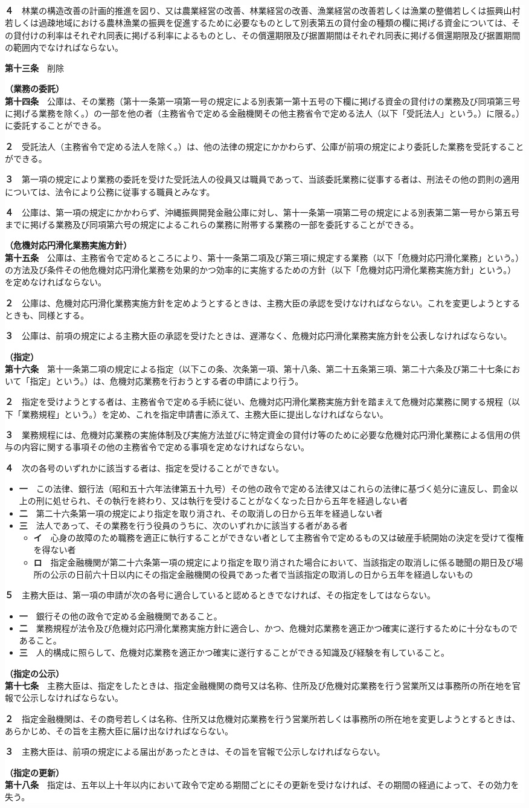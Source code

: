 **４**　林業の構造改善の計画的推進を図り、又は農業経営の改善、林業経営の改善、漁業経営の改善若しくは漁業の整備若しくは振興山村若しくは過疎地域における農林漁業の振興を促進するために必要なものとして別表第五の貸付金の種類の欄に掲げる資金については、その貸付けの利率はそれぞれ同表に掲げる利率によるものとし、その償還期限及び据置期間はそれぞれ同表に掲げる償還期限及び据置期間の範囲内でなければならない。  
  
**第十三条**　削除  
  
**（業務の委託）**  
**第十四条**　公庫は、その業務（第十一条第一項第一号の規定による別表第一第十五号の下欄に掲げる資金の貸付けの業務及び同項第三号に掲げる業務を除く。）の一部を他の者（主務省令で定める金融機関その他主務省令で定める法人（以下「受託法人」という。）に限る。）に委託することができる。  
  
**２**　受託法人（主務省令で定める法人を除く。）は、他の法律の規定にかかわらず、公庫が前項の規定により委託した業務を受託することができる。  
  
**３**　第一項の規定により業務の委託を受けた受託法人の役員又は職員であって、当該委託業務に従事する者は、刑法その他の罰則の適用については、法令により公務に従事する職員とみなす。  
  
**４**　公庫は、第一項の規定にかかわらず、沖縄振興開発金融公庫に対し、第十一条第一項第二号の規定による別表第二第一号から第五号までに掲げる業務及び同項第六号の規定によるこれらの業務に附帯する業務の一部を委託することができる。  
  
**（危機対応円滑化業務実施方針）**  
**第十五条**　公庫は、主務省令で定めるところにより、第十一条第二項及び第三項に規定する業務（以下「危機対応円滑化業務」という。）の方法及び条件その他危機対応円滑化業務を効果的かつ効率的に実施するための方針（以下「危機対応円滑化業務実施方針」という。）を定めなければならない。  
  
**２**　公庫は、危機対応円滑化業務実施方針を定めようとするときは、主務大臣の承認を受けなければならない。これを変更しようとするときも、同様とする。  
  
**３**　公庫は、前項の規定による主務大臣の承認を受けたときは、遅滞なく、危機対応円滑化業務実施方針を公表しなければならない。  
  
**（指定）**  
**第十六条**　第十一条第二項の規定による指定（以下この条、次条第一項、第十八条、第二十五条第三項、第二十六条及び第二十七条において「指定」という。）は、危機対応業務を行おうとする者の申請により行う。  
  
**２**　指定を受けようとする者は、主務省令で定める手続に従い、危機対応円滑化業務実施方針を踏まえて危機対応業務に関する規程（以下「業務規程」という。）を定め、これを指定申請書に添えて、主務大臣に提出しなければならない。  
  
**３**　業務規程には、危機対応業務の実施体制及び実施方法並びに特定資金の貸付け等のために必要な危機対応円滑化業務による信用の供与の内容に関する事項その他の主務省令で定める事項を定めなければならない。  
  
**４**　次の各号のいずれかに該当する者は、指定を受けることができない。  
* **一**　この法律、銀行法（昭和五十六年法律第五十九号）その他の政令で定める法律又はこれらの法律に基づく処分に違反し、罰金以上の刑に処せられ、その執行を終わり、又は執行を受けることがなくなった日から五年を経過しない者  
* **二**　第二十六条第一項の規定により指定を取り消され、その取消しの日から五年を経過しない者  
* **三**　法人であって、その業務を行う役員のうちに、次のいずれかに該当する者がある者  
	* **イ**　心身の故障のため職務を適正に執行することができない者として主務省令で定めるもの又は破産手続開始の決定を受けて復権を得ない者  
	* **ロ**　指定金融機関が第二十六条第一項の規定により指定を取り消された場合において、当該指定の取消しに係る聴聞の期日及び場所の公示の日前六十日以内にその指定金融機関の役員であった者で当該指定の取消しの日から五年を経過しないもの  
  
**５**　主務大臣は、第一項の申請が次の各号に適合していると認めるときでなければ、その指定をしてはならない。  
* **一**　銀行その他の政令で定める金融機関であること。  
* **二**　業務規程が法令及び危機対応円滑化業務実施方針に適合し、かつ、危機対応業務を適正かつ確実に遂行するために十分なものであること。  
* **三**　人的構成に照らして、危機対応業務を適正かつ確実に遂行することができる知識及び経験を有していること。  
  
**（指定の公示）**  
**第十七条**　主務大臣は、指定をしたときは、指定金融機関の商号又は名称、住所及び危機対応業務を行う営業所又は事務所の所在地を官報で公示しなければならない。  
  
**２**　指定金融機関は、その商号若しくは名称、住所又は危機対応業務を行う営業所若しくは事務所の所在地を変更しようとするときは、あらかじめ、その旨を主務大臣に届け出なければならない。  
  
**３**　主務大臣は、前項の規定による届出があったときは、その旨を官報で公示しなければならない。  
  
**（指定の更新）**  
**第十八条**　指定は、五年以上十年以内において政令で定める期間ごとにその更新を受けなければ、その期間の経過によって、その効力を失う。  
  